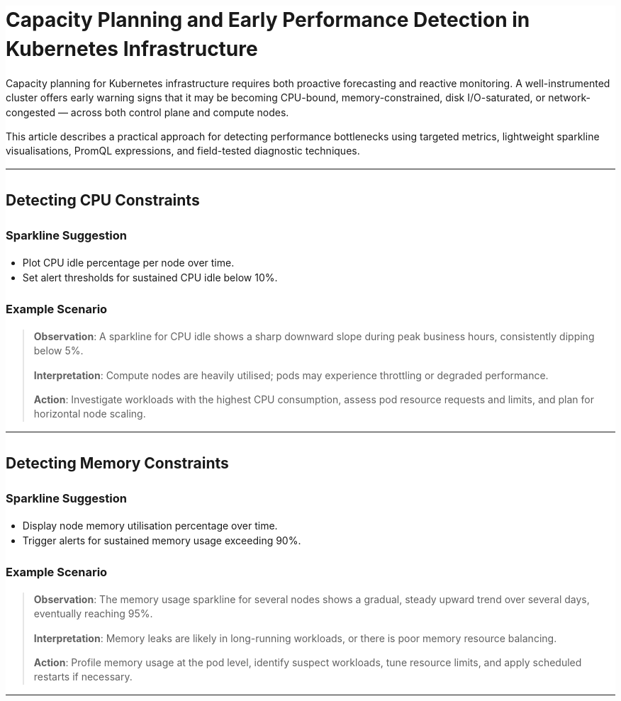 # Capacity Planning and Early Performance Detection in Kubernetes Infrastructure

Capacity planning for Kubernetes infrastructure requires both proactive forecasting and reactive monitoring. A well-instrumented cluster offers early warning signs that it may be becoming CPU-bound, memory-constrained, disk I/O-saturated, or network-congested — across both control plane and compute nodes.

This article describes a practical approach for detecting performance bottlenecks using targeted metrics, lightweight sparkline visualisations, PromQL expressions, and field-tested diagnostic techniques.

---

## Detecting CPU Constraints

### Sparkline Suggestion

- Plot CPU idle percentage per node over time.
- Set alert thresholds for sustained CPU idle below 10%.

### Example Scenario

> **Observation**: A sparkline for CPU idle shows a sharp downward slope during peak business hours, consistently dipping below 5%.  
>  
> **Interpretation**: Compute nodes are heavily utilised; pods may experience throttling or degraded performance.  
>  
> **Action**: Investigate workloads with the highest CPU consumption, assess pod resource requests and limits, and plan for horizontal node scaling.

---

## Detecting Memory Constraints

### Sparkline Suggestion

- Display node memory utilisation percentage over time.
- Trigger alerts for sustained memory usage exceeding 90%.

### Example Scenario

> **Observation**: The memory usage sparkline for several nodes shows a gradual, steady upward trend over several days, eventually reaching 95%.  
>  
> **Interpretation**: Memory leaks are likely in long-running workloads, or there is poor memory resource balancing.  
>  
> **Action**: Profile memory usage at the pod level, identify suspect workloads, tune resource limits, and apply scheduled restarts if necessary.

---